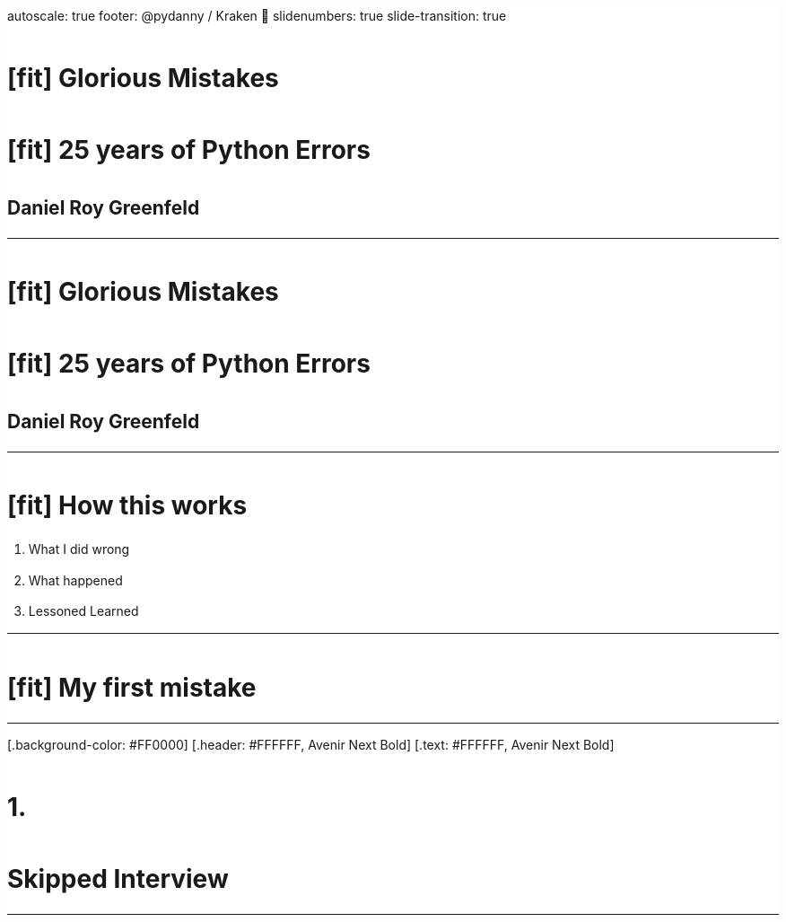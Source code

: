 autoscale: true
footer: @pydanny / Kraken :octopus:
slidenumbers: true
slide-transition: true

# [fit] Glorious Mistakes

# [fit] 25 years of Python Errors

## Daniel Roy Greenfeld

---

# [fit] Glorious Mistakes

# [fit] 25 years of Python Errors

## Daniel Roy Greenfeld

---

# [fit] How this works

1. What I did wrong

2. What happened

3. Lessoned Learned

---

# [fit] My first mistake

---

[.background-color: #FF0000]
[.header: #FFFFFF, Avenir Next Bold]
[.text: #FFFFFF, Avenir Next Bold]

# 1.

# Skipped Interview

---
